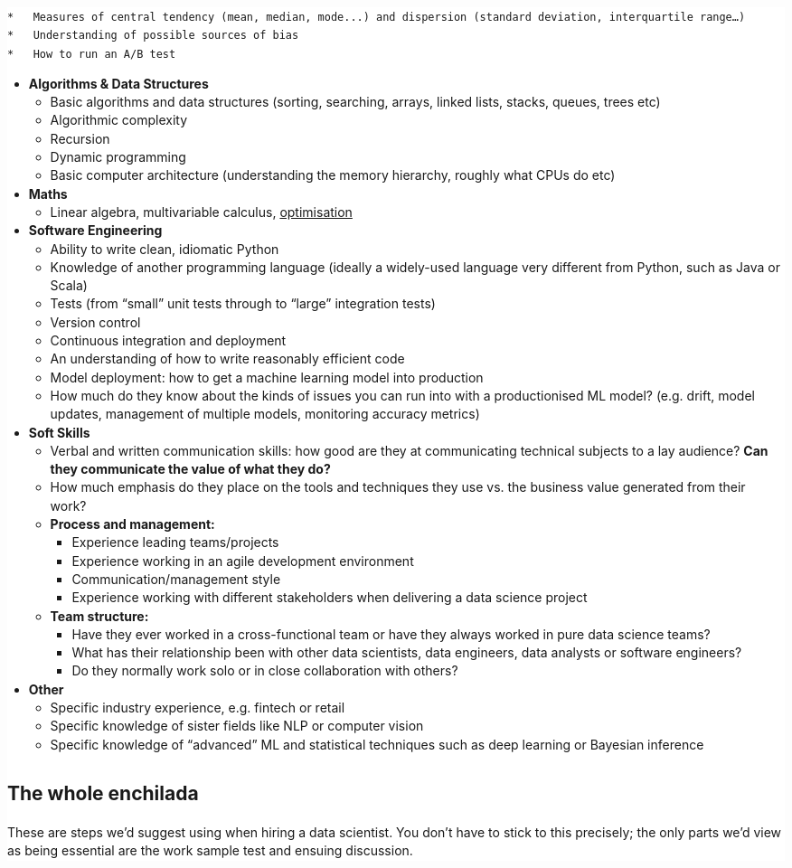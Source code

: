     *   Measures of central tendency (mean, median, mode...) and dispersion (standard deviation, interquartile range…)
    *   Understanding of possible sources of bias
    *   How to run an A/B test
*   **Algorithms & Data Structures**
    *   Basic algorithms and data structures (sorting, searching, arrays, linked lists, stacks, queues, trees etc)
    *   Algorithmic complexity
    *   Recursion
    *   Dynamic programming
    *   Basic computer architecture (understanding the memory hierarchy, roughly what CPUs do etc)
*   **Maths**
    *   Linear algebra, multivariable calculus, [optimisation](https://en.wikipedia.org/wiki/Mathematical_optimization)
*   **Software Engineering**
    *   Ability to write clean, idiomatic Python
    *   Knowledge of another programming language (ideally a widely-used language very different from Python, such as Java or Scala)
    *   Tests (from “small” unit tests through to “large” integration tests)
    *   Version control
    *   Continuous integration and deployment
    *   An understanding of how to write reasonably efficient code
    *   Model deployment: how to get a machine learning model into production
    *   How much do they know about the kinds of issues you can run into with a productionised ML model? (e.g. drift, model updates, management of multiple models, monitoring accuracy metrics)
*   **Soft Skills**
    *   Verbal and written communication skills: how good are they at communicating technical subjects to a lay audience? **Can they communicate the value of what they do?**
    *   How much emphasis do they place on the tools and techniques they use vs. the business value generated from their work?
    *   **Process and management:**
        *   Experience leading teams/projects
        *   Experience working in an agile development environment
        *   Communication/management style
        *   Experience working with different stakeholders when delivering a data science project
    *   **Team structure:**
        *   Have they ever worked in a cross-functional team or have they always worked in pure data science teams?
        *   What has their relationship been with other data scientists, data engineers, data analysts or software engineers?
        *   Do they normally work solo or in close collaboration with others?
*   **Other**
    *   Specific industry experience, e.g. fintech or retail
    *   Specific knowledge of sister fields like NLP or computer vision
    *   Specific knowledge of “advanced” ML and statistical techniques such as deep learning or Bayesian inference

## The whole enchilada

These are steps we’d suggest using when hiring a data scientist. You don’t have to stick to this precisely; the only parts we’d view as being essential are the work sample test and ensuing discussion. 
